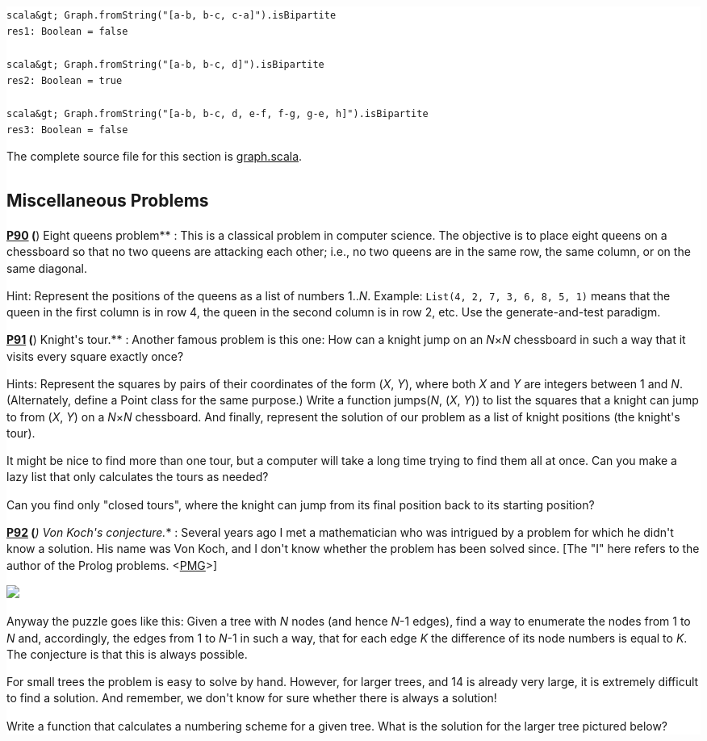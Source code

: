     scala&gt; Graph.fromString("[a-b, b-c, c-a]").isBipartite
    res1: Boolean = false

    scala&gt; Graph.fromString("[a-b, b-c, d]").isBipartite
    res2: Boolean = true

    scala&gt; Graph.fromString("[a-b, b-c, d, e-f, f-g, g-e, h]").isBipartite
    res3: Boolean = false

The complete source file for this section is [graph.scala][99].

## Miscellaneous Problems

**[P90][100] (**) Eight queens problem**
: This is a classical problem in computer science. The objective is to place eight queens on a chessboard so that no two queens are attacking each other; i.e., no two queens are in the same row, the same column, or on the same diagonal.

Hint: Represent the positions of the queens as a list of numbers 1.._N_. Example: `List(4, 2, 7, 3, 6, 8, 5, 1)` means that the queen in the first column is in row 4, the queen in the second column is in row 2, etc. Use the generate-and-test paradigm.

**[P91][101] (**) Knight's tour.**
: Another famous problem is this one: How can a knight jump on an _N_×_N_ chessboard in such a way that it visits every square exactly once?

Hints: Represent the squares by pairs of their coordinates of the form (_X_, _Y_), where both _X_ and _Y_ are integers between 1 and _N_. (Alternately, define a Point class for the same purpose.) Write a function jumps(_N_, (_X_, _Y_)) to list the squares that a knight can jump to from (_X_, _Y_) on a _N_×_N_ chessboard. And finally, represent the solution of our problem as a list of knight positions (the knight's tour).

It might be nice to find more than one tour, but a computer will take a long time trying to find them all at once. Can you make a lazy list that only calculates the tours as needed?

Can you find only "closed tours", where the knight can jump from its final position back to its starting position?

**[P92][102] (***) Von Koch's conjecture.**
: Several years ago I met a mathematician who was intrigued by a problem for which he didn't know a solution. His name was Von Koch, and I don't know whether the problem has been solved since. [The "I" here refers to the author of the Prolog problems. &lt;[PMG][3]&gt;]

![][103]

Anyway the puzzle goes like this: Given a tree with _N_ nodes (and hence _N_-1 edges), find a way to enumerate the nodes from 1 to _N_ and, accordingly, the edges from 1 to _N_-1 in such a way, that for each edge _K_ the difference of its node numbers is equal to _K_. The conjecture is that this is always possible.

For small trees the problem is easy to solve by hand. However, for larger trees, and 14 is already very large, it is extremely difficult to find a solution. And remember, we don't know for sure whether there is always a solution!

Write a function that calculates a numbering scheme for a given tree. What is the solution for the larger tree pictured below?


[1]: https://prof.ti.bfh.ch/hew1/informatik3/prolog/p-99/
[2]: http://aperiodic.net/phil/
[3]: mailto:phil_g@pobox.com
[4]: p01.scala
[5]: p02.scala
[6]: p03.scala
[7]: p04.scala
[8]: p05.scala
[9]: p06.scala
[10]: p07.scala
[11]: p08.scala
[12]: p09.scala
[13]: p10.scala
[14]: p11.scala
[15]: p12.scala
[16]: p13.scala
[17]: p14.scala
[18]: p15.scala
[19]: p16.scala
[20]: p17.scala
[21]: p18.scala
[22]: p19.scala
[23]: p20.scala
[24]: p21.scala
[25]: p22.scala
[26]: p23.scala
[27]: p24.scala
[28]: p25.scala
[29]: p26.scala
[30]: p27.scala
[31]: p28.scala
[32]: arithmetic1.scala
[33]: p31.scala
[34]: p32.scala
[35]: p33.scala
[36]: p34.scala
[37]: p35.scala
[38]: p36.scala
[39]: p37.scala
[40]: p38.scala
[41]: p39.scala
[42]: p40.scala
[43]: p41.scala
[44]: arithmetic.scala
[45]: logic1.scala
[46]: p46.scala
[47]: p47.scala
[48]: p49.scala
[49]: p50.scala
[50]: http://aperiodic.net/p67.gif
[51]: tree1.scala
[52]: p55.scala
[53]: p56.scala
[54]: p57.scala
[55]: p58.scala
[56]: p59.scala
[57]: p60.scala
[58]: p61.scala
[59]: p61a.scala
[60]: p62.scala
[61]: p62b.scala
[62]: p63.scala
[63]: p64.scala
[64]: http://aperiodic.net/p64.gif
[65]: p65.scala
[66]: http://aperiodic.net/p65.gif
[67]: p66.scala
[68]: http://aperiodic.net/p66.gif
[69]: p67.scala
[70]: p68.scala
[71]: p69.scala
[72]: tree.scala
[73]: http://aperiodic.net/p70.gif
[74]: mtree1.scala
[75]: p70c.scala
[76]: p70.scala
[77]: p71.scala
[78]: 3p70
[79]: p72.scala
[80]: p73.scala
[81]: http://aperiodic.net/p73.png
[82]: mtree.scala
[83]: http://aperiodic.net/graph1.gif
[84]: graph1.scala
[85]: http://aperiodic.net/graph2.gif
[86]: http://aperiodic.net/graph3.gif
[87]: p80.scala
[88]: p81.scala
[89]: p82.scala
[90]: p83.scala
[91]: http://aperiodic.net/p83.gif
[92]: p84.scala
[93]: http://aperiodic.net/p84.gif
[94]: p85.scala
[95]: p86.scala
[96]: p87.scala
[97]: p88.scala
[98]: p89.scala
[99]: graph.scala
[100]: p90.scala
[101]: p91.scala
[102]: p92.scala
[103]: http://aperiodic.net/p92a.gif
[104]: http://aperiodic.net/p92b.gif
[105]: p94.txt
[106]: https://prof.ti.bfh.ch/hew1/informatik3/prolog/p-99/GraphLayout/index.html
[107]: http://aperiodic.net/p96.gif
[108]: p97.scala
[109]: p97b.scala
[110]: http://aperiodic.net/p99.gif
[111]: p99a.dat
[112]: p99b.dat
[113]: p99d.dat
[114]: p99c.dat